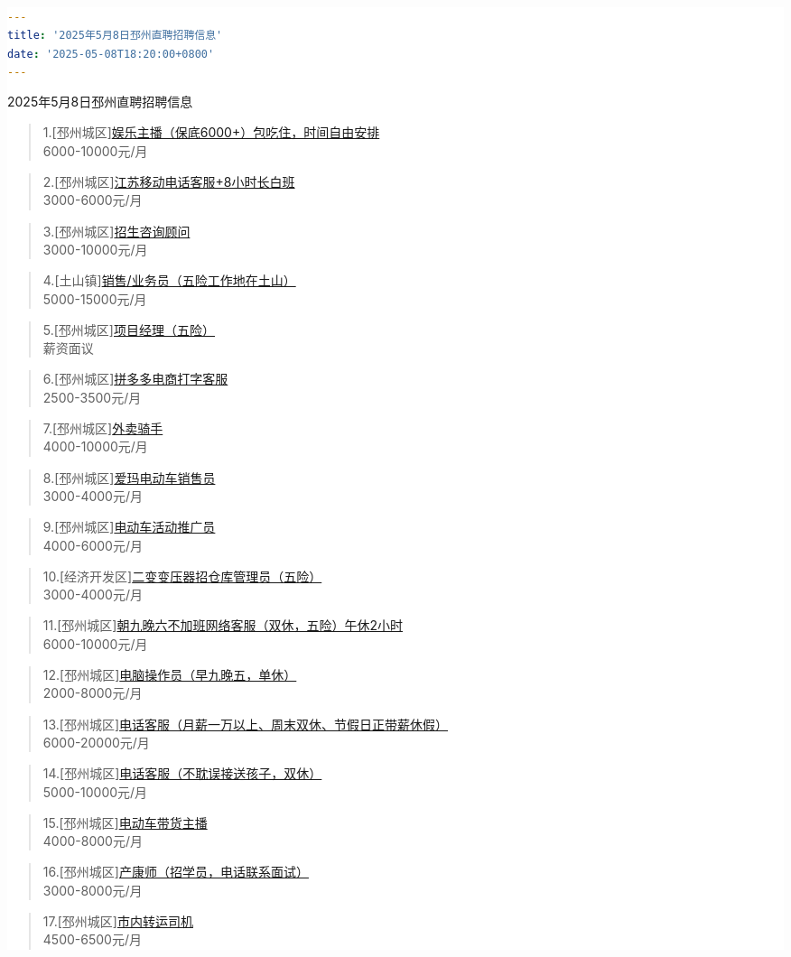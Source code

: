 ```yaml
---
title: '2025年5月8日邳州直聘招聘信息'
date: '2025-05-08T18:20:00+0800'
---
```

2025年5月8日邳州直聘招聘信息

>1.[邳州城区][娱乐主播（保底6000+）包吃住，时间自由安排](https://www.pizhouzhipin.com/job/32908)<br>
>6000-10000元/月

>2.[邳州城区][江苏移动电话客服+8小时长白班](https://www.pizhouzhipin.com/job/22745)<br>
>3000-6000元/月

>3.[邳州城区][招生咨询顾问](https://www.pizhouzhipin.com/job/26650)<br>
>3000-10000元/月

>4.[土山镇][销售/业务员（五险工作地在土山）](https://www.pizhouzhipin.com/job/39494)<br>
>5000-15000元/月

>5.[邳州城区][项目经理（五险）](https://www.pizhouzhipin.com/job/40380)<br>
>薪资面议

>6.[邳州城区][拼多多电商打字客服](https://www.pizhouzhipin.com/job/39335)<br>
>2500-3500元/月

>7.[邳州城区][外卖骑手](https://www.pizhouzhipin.com/job/30448)<br>
>4000-10000元/月

>8.[邳州城区][爱玛电动车销售员](https://www.pizhouzhipin.com/job/8023)<br>
>3000-4000元/月

>9.[邳州城区][电动车活动推广员](https://www.pizhouzhipin.com/job/39672)<br>
>4000-6000元/月

>10.[经济开发区][二变变压器招仓库管理员（五险）](https://www.pizhouzhipin.com/job/38223)<br>
>3000-4000元/月

>11.[邳州城区][朝九晚六不加班网络客服（双休，五险）午休2小时](https://www.pizhouzhipin.com/job/27736)<br>
>6000-10000元/月

>12.[邳州城区][电脑操作员（早九晚五，单休）](https://www.pizhouzhipin.com/job/38251)<br>
>2000-8000元/月

>13.[邳州城区][电话客服（月薪一万以上、周末双休、节假日正带薪休假）](https://www.pizhouzhipin.com/job/31015)<br>
>6000-20000元/月

>14.[邳州城区][电话客服（不耽误接送孩子，双休）](https://www.pizhouzhipin.com/job/34519)<br>
>5000-10000元/月

>15.[邳州城区][电动车带货主播](https://www.pizhouzhipin.com/job/39673)<br>
>4000-8000元/月

>16.[邳州城区][产康师（招学员，电话联系面试）](https://www.pizhouzhipin.com/job/40616)<br>
>3000-8000元/月

>17.[邳州城区][市内转运司机](https://www.pizhouzhipin.com/job/7590)<br>
>4500-6500元/月
